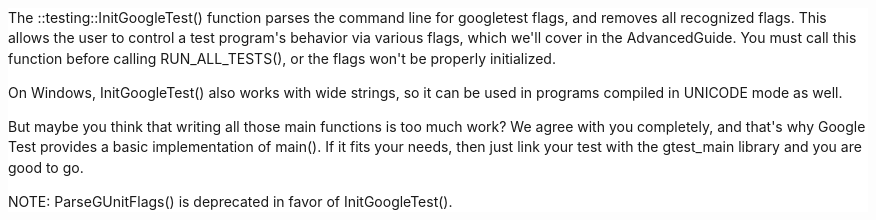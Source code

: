 The ::testing::InitGoogleTest() function parses the command line for googletest flags, and removes all recognized flags. This allows the user to control a test program's behavior via various flags, which we'll cover in the AdvancedGuide. You must call this function before calling RUN_ALL_TESTS(), or the flags won't be properly initialized.

On Windows, InitGoogleTest() also works with wide strings, so it can be used in programs compiled in UNICODE mode as well.

But maybe you think that writing all those main functions is too much work? We agree with you completely, and that's why Google Test provides a basic implementation of main(). If it fits your needs, then just link your test with the gtest_main library and you are good to go.

NOTE: ParseGUnitFlags() is deprecated in favor of InitGoogleTest().
